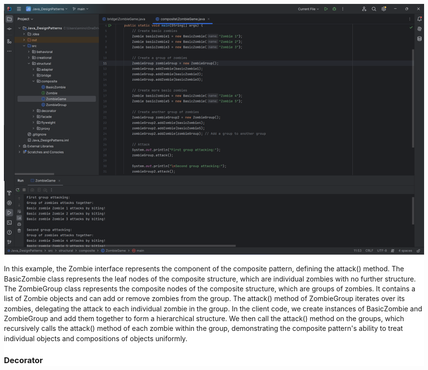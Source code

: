 ![Composite Pattern](Images/structural/Composite.png)

In this example, the Zombie interface represents the component of the composite pattern, defining the attack() method.
The BasicZombie class represents the leaf nodes of the composite structure, which are individual zombies with no further structure.
The ZombieGroup class represents the composite nodes of the composite structure, which are groups of zombies. It contains a list of Zombie objects and can add or remove zombies from the group. The attack() method of ZombieGroup iterates over its zombies, delegating the attack to each individual zombie in the group.
In the client code, we create instances of BasicZombie and ZombieGroup and add them together to form a hierarchical structure. We then call the attack() method on the groups, which recursively calls the attack() method of each zombie within the group, demonstrating the composite pattern's ability to treat individual objects and compositions of objects uniformly.

### Decorator
